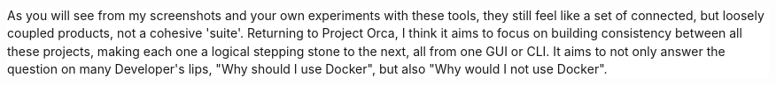 As you will see from my screenshots and your own experiments with these tools, they still feel like a set of connected, but loosely coupled products, not a cohesive 'suite'. Returning to Project Orca, I think it aims to focus on building consistency between all these projects, making each one a logical stepping stone to the next, all from one GUI or CLI. It aims to not only answer the question on many Developer's lips, "Why should I use Docker", but also "Why would I not use Docker".
